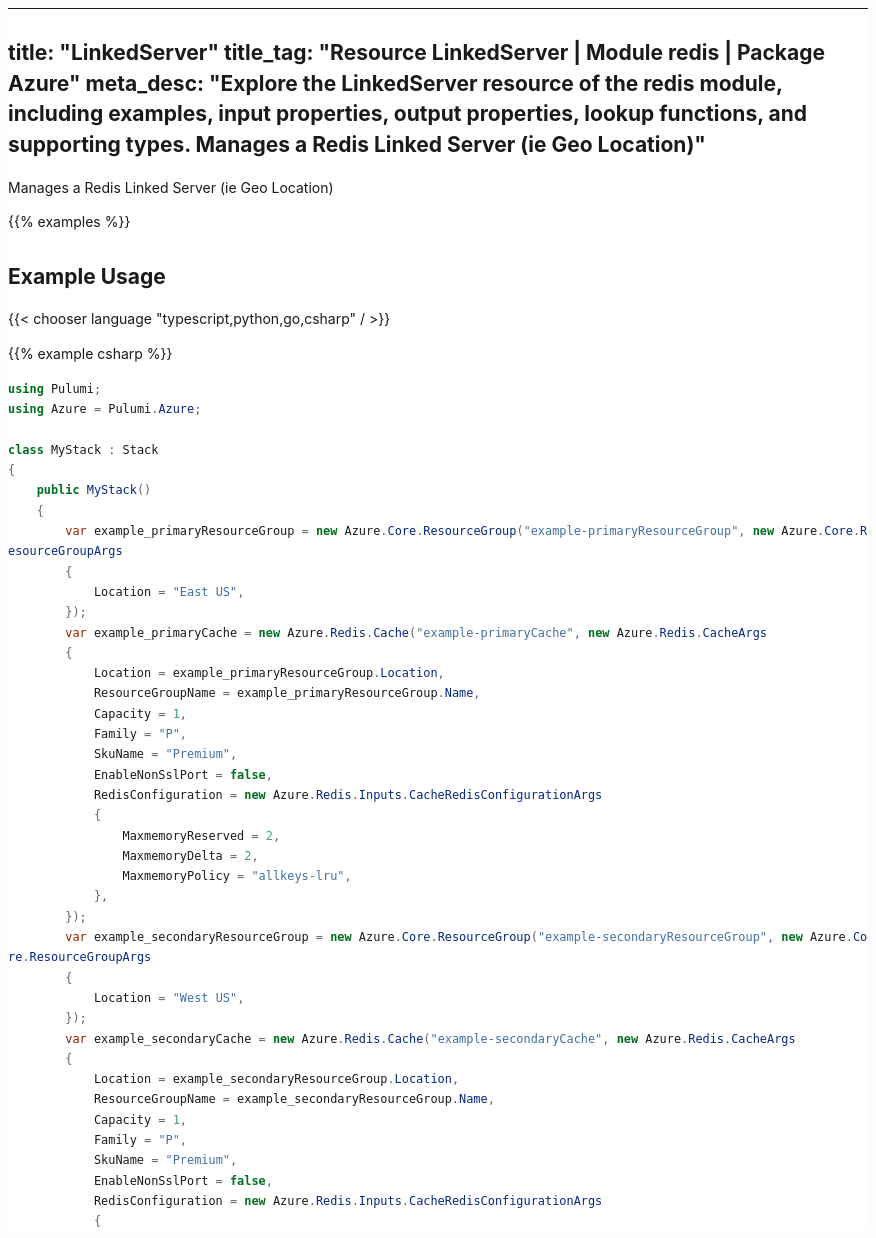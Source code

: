 
---
title: "LinkedServer"
title_tag: "Resource LinkedServer | Module redis | Package Azure"
meta_desc: "Explore the LinkedServer resource of the redis module, including examples, input properties, output properties, lookup functions, and supporting types. Manages a Redis Linked Server (ie Geo Location)"
---






Manages a Redis Linked Server (ie Geo Location)

{{% examples %}}
## Example Usage

{{< chooser language "typescript,python,go,csharp" / >}}

{{% example csharp %}}
```csharp
using Pulumi;
using Azure = Pulumi.Azure;

class MyStack : Stack
{
    public MyStack()
    {
        var example_primaryResourceGroup = new Azure.Core.ResourceGroup("example-primaryResourceGroup", new Azure.Core.ResourceGroupArgs
        {
            Location = "East US",
        });
        var example_primaryCache = new Azure.Redis.Cache("example-primaryCache", new Azure.Redis.CacheArgs
        {
            Location = example_primaryResourceGroup.Location,
            ResourceGroupName = example_primaryResourceGroup.Name,
            Capacity = 1,
            Family = "P",
            SkuName = "Premium",
            EnableNonSslPort = false,
            RedisConfiguration = new Azure.Redis.Inputs.CacheRedisConfigurationArgs
            {
                MaxmemoryReserved = 2,
                MaxmemoryDelta = 2,
                MaxmemoryPolicy = "allkeys-lru",
            },
        });
        var example_secondaryResourceGroup = new Azure.Core.ResourceGroup("example-secondaryResourceGroup", new Azure.Core.ResourceGroupArgs
        {
            Location = "West US",
        });
        var example_secondaryCache = new Azure.Redis.Cache("example-secondaryCache", new Azure.Redis.CacheArgs
        {
            Location = example_secondaryResourceGroup.Location,
            ResourceGroupName = example_secondaryResourceGroup.Name,
            Capacity = 1,
            Family = "P",
            SkuName = "Premium",
            EnableNonSslPort = false,
            RedisConfiguration = new Azure.Redis.Inputs.CacheRedisConfigurationArgs
            {
```